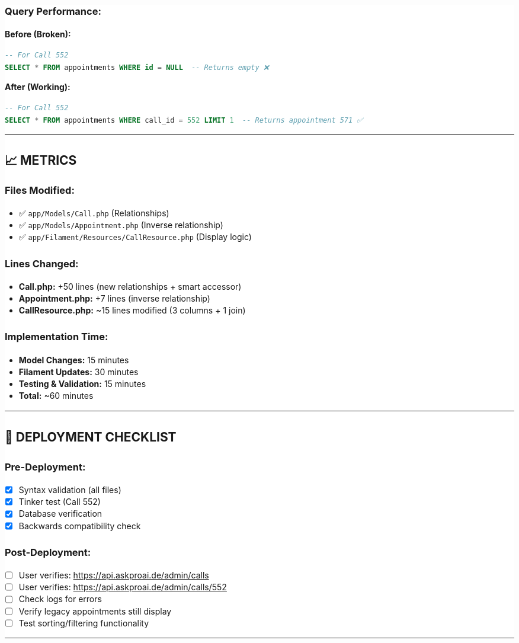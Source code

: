 ### Query Performance:

**Before (Broken):**
```sql
-- For Call 552
SELECT * FROM appointments WHERE id = NULL  -- Returns empty ❌
```

**After (Working):**
```sql
-- For Call 552
SELECT * FROM appointments WHERE call_id = 552 LIMIT 1  -- Returns appointment 571 ✅
```

---

## 📈 METRICS

### Files Modified:
- ✅ `app/Models/Call.php` (Relationships)
- ✅ `app/Models/Appointment.php` (Inverse relationship)
- ✅ `app/Filament/Resources/CallResource.php` (Display logic)

### Lines Changed:
- **Call.php:** +50 lines (new relationships + smart accessor)
- **Appointment.php:** +7 lines (inverse relationship)
- **CallResource.php:** ~15 lines modified (3 columns + 1 join)

### Implementation Time:
- **Model Changes:** 15 minutes
- **Filament Updates:** 30 minutes
- **Testing & Validation:** 15 minutes
- **Total:** ~60 minutes

---

## 🚀 DEPLOYMENT CHECKLIST

### Pre-Deployment:
- [x] Syntax validation (all files)
- [x] Tinker test (Call 552)
- [x] Database verification
- [x] Backwards compatibility check

### Post-Deployment:
- [ ] User verifies: https://api.askproai.de/admin/calls
- [ ] User verifies: https://api.askproai.de/admin/calls/552
- [ ] Check logs for errors
- [ ] Verify legacy appointments still display
- [ ] Test sorting/filtering functionality

---